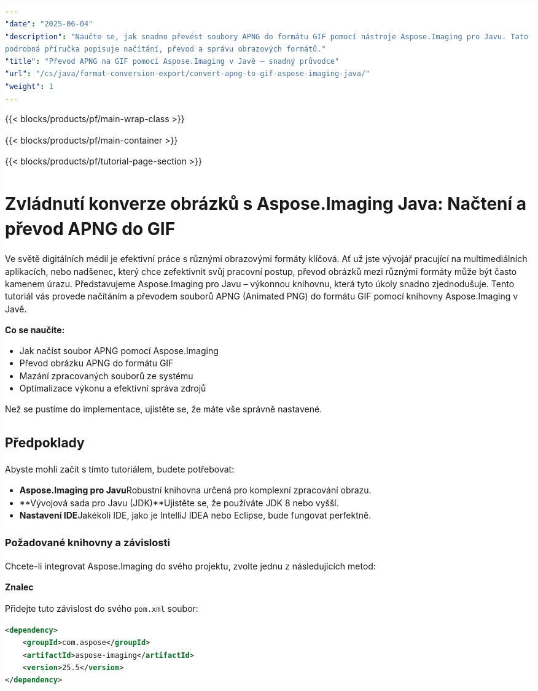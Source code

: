 ```yaml
---
"date": "2025-06-04"
"description": "Naučte se, jak snadno převést soubory APNG do formátu GIF pomocí nástroje Aspose.Imaging pro Javu. Tato podrobná příručka popisuje načítání, převod a správu obrazových formátů."
"title": "Převod APNG na GIF pomocí Aspose.Imaging v Javě – snadný průvodce"
"url": "/cs/java/format-conversion-export/convert-apng-to-gif-aspose-imaging-java/"
"weight": 1
---
```


{{< blocks/products/pf/main-wrap-class >}}

{{< blocks/products/pf/main-container >}}

{{< blocks/products/pf/tutorial-page-section >}}
# Zvládnutí konverze obrázků s Aspose.Imaging Java: Načtení a převod APNG do GIF

Ve světě digitálních médií je efektivní práce s různými obrazovými formáty klíčová. Ať už jste vývojář pracující na multimediálních aplikacích, nebo nadšenec, který chce zefektivnit svůj pracovní postup, převod obrázků mezi různými formáty může být často kamenem úrazu. Představujeme Aspose.Imaging pro Javu – výkonnou knihovnu, která tyto úkoly snadno zjednodušuje. Tento tutoriál vás provede načítáním a převodem souborů APNG (Animated PNG) do formátu GIF pomocí knihovny Aspose.Imaging v Javě.

**Co se naučíte:**
- Jak načíst soubor APNG pomocí Aspose.Imaging
- Převod obrázku APNG do formátu GIF
- Mazání zpracovaných souborů ze systému
- Optimalizace výkonu a efektivní správa zdrojů

Než se pustíme do implementace, ujistěte se, že máte vše správně nastavené.

## Předpoklady

Abyste mohli začít s tímto tutoriálem, budete potřebovat:
- **Aspose.Imaging pro Javu**Robustní knihovna určená pro komplexní zpracování obrazu.
- **Vývojová sada pro Javu (JDK)**Ujistěte se, že používáte JDK 8 nebo vyšší.
- **Nastavení IDE**Jakékoli IDE, jako je IntelliJ IDEA nebo Eclipse, bude fungovat perfektně.

### Požadované knihovny a závislosti

Chcete-li integrovat Aspose.Imaging do svého projektu, zvolte jednu z následujících metod:

**Znalec**

Přidejte tuto závislost do svého `pom.xml` soubor:

```xml
<dependency>
    <groupId>com.aspose</groupId>
    <artifactId>aspose-imaging</artifactId>
    <version>25.5</version>
</dependency>
```

